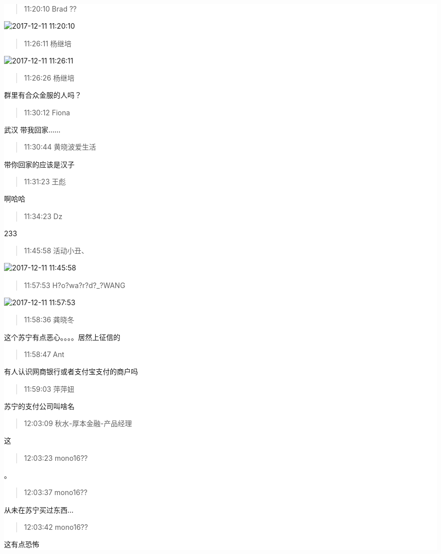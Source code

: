 > 11:20:10  Brad ??  
   
![2017-12-11 11:20:10](http://wechat.lixf.cn/img/20171211_112010.png) 
   
> 11:26:11  杨继培  
   
![2017-12-11 11:26:11](http://wechat.lixf.cn/img/20171211_112611.png) 
   
> 11:26:26  杨继培  
   
群里有合众金服的人吗？  
   
> 11:30:12  Fiona  
   
武汉 带我回家……  
   
> 11:30:44  黄晓波爱生活  
   
带你回家的应该是汉子  
   
> 11:31:23  王彪  
   
啊哈哈  
   
> 11:34:23  Dz  
   
233  
   
> 11:45:58  活动小丑、  
   
![2017-12-11 11:45:58](http://wechat.lixf.cn/img/20171211_114558.png) 
   
> 11:57:53  H?o?wa?r?d?_?WANG  
   
![2017-12-11 11:57:53](http://wechat.lixf.cn/img/20171211_115753.png) 
   
> 11:58:36  龚晓冬  
   
这个苏宁有点恶心。。。。居然上征信的  
   
> 11:58:47  Ant  
   
有人认识网商银行或者支付宝支付的商户吗  
   
> 11:59:03  萍萍妞  
   
苏宁的支付公司叫啥名  
   
> 12:03:09  秋水-厚本金融-产品经理  
   
这  
   
> 12:03:23  mono16??  
   
。  
   
> 12:03:37  mono16??  
   
从未在苏宁买过东西...  
   
> 12:03:42  mono16??  
   
这有点恐怖  
   